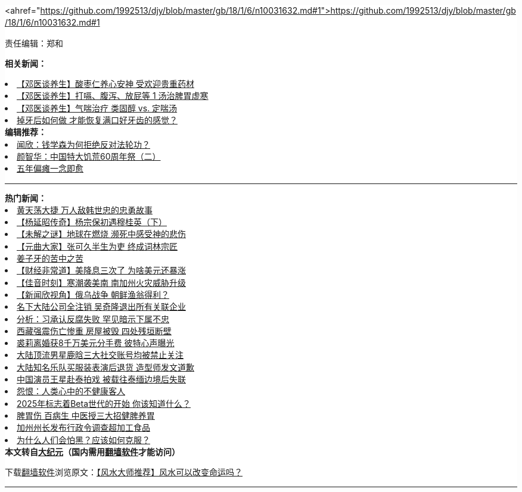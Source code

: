 <ahref="https://github.com/1992513/djy/blob/master/gb/18/1/6/n10031632.md#1">https://github.com/1992513/djy/blob/master/gb/18/1/6/n10031632.md#1</a></h2>
<p>责任编辑：郑和</p>
	
<strong>相关新闻：</strong>
<li><a href="https://github.com/1992513/djy/blob/master/gb/24/12/13/n14390139.md#1">【邓医谈养生】酸枣仁养心安神 受欢迎贵重药材</a></li>
<li><a href="https://github.com/1992513/djy/blob/master/gb/25/1/3/n14405227.md#1">【邓医谈养生】打嗝、腹泻、放屁等  1 汤治脾胃虚寒</a></li>
<li><a href="https://github.com/1992513/djy/blob/master/gb/25/1/3/n14405124.md#1">【邓医谈养生】气喘治疗 类固醇 vs. 定喘汤</a></li>
<li><a href="https://github.com/1992513/djy/blob/master/gb/24/12/20/n14394637.md#1">掉牙后如何做 才能恢复满口好牙齿的感觉？</a></li>
<strong>编辑推荐：</strong>
<li><a href="https://github.com/1992513/djy/blob/master/gb/21/1/23/n12707407.md#1" target="_blank">闻欣：钱学森为何拒绝反对法轮功？</a></li><li><a href="https://github.com/1992513/djy/blob/master/gb/19/10/12/n11584537.md#1" target="_blank">颜智华：中国特大饥荒60周年祭（二）</a></li><li><a href="https://github.com/1992513/djy/blob/master/gb/16/6/24/n8031801.md#1" target="_blank">五年偏瘫一念即愈</a></li><hr>
<strong>热门新闻：</strong>
<li><a href="https://github.com/1992513/djy/blob/master/gb/18/10/5/n10764174.md#1">黄天荡大捷 万人敌韩世忠的忠勇故事</a></li>
<li><a href="https://github.com/1992513/djy/blob/master/gb/24/12/24/n14396978.md#1">【杨延昭传奇】杨宗保初遇穆桂英（下）</a></li>
<li><a href="https://github.com/1992513/djy/blob/master/gb/25/1/4/n14405635.md#1">【未解之谜】地球在燃烧 濒死中感受神的悲伤</a></li>
<li><a href="https://github.com/1992513/djy/blob/master/gb/21/1/23/n12707767.md#1">【元曲大家】张可久半生为吏 终成词林宗匠</a></li>
<li><a href="https://github.com/1992513/djy/blob/master/gb/24/11/7/n14366092.md#1">姜子牙的苦中之苦</a></li>
<li><a href="https://github.com/1992513/djy/blob/master/gb/25/1/8/n14408498.md#1">【财经非常道】美降息三次了 为啥美元还暴涨</a></li>
<li><a href="https://github.com/1992513/djy/blob/master/gb/25/1/8/n14409217.md#1">【佳音时刻】寒潮袭美南 南加州火灾威胁升级</a></li>
<li><a href="https://github.com/1992513/djy/blob/master/gb/25/1/8/n14409338.md#1">【新闻欣视角】俄乌战争 朝鲜渔翁得利？</a></li>
<li><a href="https://github.com/1992513/djy/blob/master/gb/25/1/6/n14407645.md#1">名下大陆公司全注销 吴奇隆退出所有关联企业</a></li>
<li><a href="https://github.com/1992513/djy/blob/master/gb/25/1/7/n14407737.md#1">分析：习承认反腐失败 罕见暗示下属不忠</a></li>
<li><a href="https://github.com/1992513/djy/blob/master/gb/25/1/7/n14407990.md#1">西藏强震伤亡惨重 房屋被毁 四处残垣断壁</a></li>
<li><a href="https://github.com/1992513/djy/blob/master/gb/25/1/7/n14408418.md#1">裘莉离婚获8千万美元分手费 彼特心声曝光</a></li>
<li><a href="https://github.com/1992513/djy/blob/master/gb/25/1/6/n14407605.md#1">大陆顶流男星鹿晗三大社交账号均被禁止关注</a></li>
<li><a href="https://github.com/1992513/djy/blob/master/gb/25/1/7/n14408393.md#1">大陆知名乐队买服装表演后退货 造型师发文道歉</a></li>
<li><a href="https://github.com/1992513/djy/blob/master/gb/25/1/6/n14407570.md#1">中国演员王星赴泰拍戏 被载往泰缅边境后失联</a></li>
<li><a href="https://github.com/1992513/djy/blob/master/gb/24/12/23/n14396364.md#1">怨恨：人类心中的不健康客人</a></li>
<li><a href="https://github.com/1992513/djy/blob/master/gb/25/1/6/n14407268.md#1">2025年标志着Beta世代的开始 你该知道什么？</a></li>
<li><a href="https://github.com/1992513/djy/blob/master/gb/25/1/4/n14405818.md#1">脾胃伤 百病生 中医授三大招健脾养胃</a></li>
<li><a href="https://github.com/1992513/djy/blob/master/gb/25/1/7/n14407855.md#1">加州州长发布行政令调查超加工食品</a></li>
<li><a href="https://github.com/1992513/djy/blob/master/gb/25/1/7/n14407937.md#1">为什么人们会怕黑？应该如何克服？</a></li>
<strong>本文转自<a href="https://www.epochtimes.com">大纪元</a>（国内需用<a href="https://github.com/1992513/www/blob/master/README.md#8">翻墙软件</a>才能访问）</strong><p>下载<a href="https://github.com/1992513/www/blob/master/README.md#8">翻墙软件</a>浏览原文：<a href="https://www.epochtimes.com/gb/19/1/22/n10995026.htm">【风水大师推荐】风水可以改变命运吗？</a></p><hr>